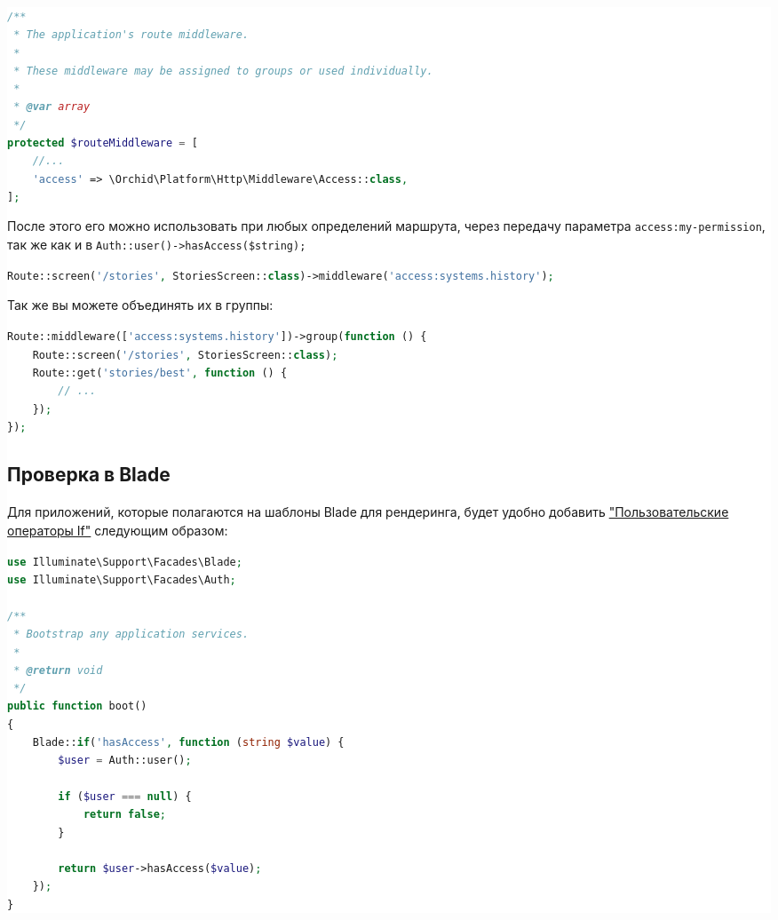 ```php
/**
 * The application's route middleware.
 *
 * These middleware may be assigned to groups or used individually.
 *
 * @var array
 */
protected $routeMiddleware = [
    //...
    'access' => \Orchid\Platform\Http\Middleware\Access::class,
];
```

После этого его можно использовать при любых определений маршрута, через передачу параметра `access:my-permission`, так же как и в `Auth::user()->hasAccess($string);`

```php
Route::screen('/stories', StoriesScreen::class)->middleware('access:systems.history');
```

Так же вы можете объединять их в группы:

```php
Route::middleware(['access:systems.history'])->group(function () {
    Route::screen('/stories', StoriesScreen::class);
    Route::get('stories/best', function () {
        // ...
    });
});
```

## Проверка в Blade

Для приложений, которые полагаются на шаблоны Blade для рендеринга, будет удобно добавить ["Пользовательские операторы If"](https://laravel.com/docs/8.x/blade#custom-if-statements) следующим образом:

```php
use Illuminate\Support\Facades\Blade;
use Illuminate\Support\Facades\Auth;

/**
 * Bootstrap any application services.
 *
 * @return void
 */
public function boot()
{
    Blade::if('hasAccess', function (string $value) {
        $user = Auth::user();

        if ($user === null) {
            return false;
        }

        return $user->hasAccess($value);
    });
}
```
